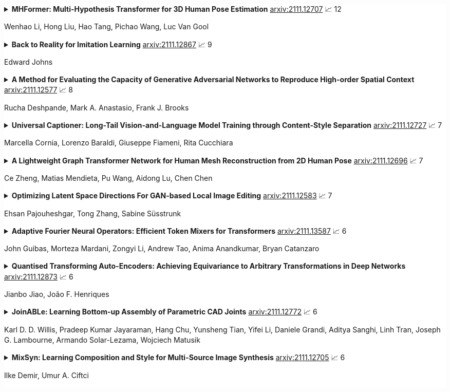 <details><summary><b>MHFormer: Multi-Hypothesis Transformer for 3D Human Pose Estimation</b>
<a href="https://arxiv.org/abs/2111.12707">arxiv:2111.12707</a>
&#x1F4C8; 12 <br>
<p>Wenhao Li, Hong Liu, Hao Tang, Pichao Wang, Luc Van Gool</p></summary></details>

<details><summary><b>Back to Reality for Imitation Learning</b>
<a href="https://arxiv.org/abs/2111.12867">arxiv:2111.12867</a>
&#x1F4C8; 9 <br>
<p>Edward Johns</p></summary></details>

<details><summary><b>A Method for Evaluating the Capacity of Generative Adversarial Networks to Reproduce High-order Spatial Context</b>
<a href="https://arxiv.org/abs/2111.12577">arxiv:2111.12577</a>
&#x1F4C8; 8 <br>
<p>Rucha Deshpande, Mark A. Anastasio, Frank J. Brooks</p></summary></details>

<details><summary><b>Universal Captioner: Long-Tail Vision-and-Language Model Training through Content-Style Separation</b>
<a href="https://arxiv.org/abs/2111.12727">arxiv:2111.12727</a>
&#x1F4C8; 7 <br>
<p>Marcella Cornia, Lorenzo Baraldi, Giuseppe Fiameni, Rita Cucchiara</p></summary></details>

<details><summary><b>A Lightweight Graph Transformer Network for Human Mesh Reconstruction from 2D Human Pose</b>
<a href="https://arxiv.org/abs/2111.12696">arxiv:2111.12696</a>
&#x1F4C8; 7 <br>
<p>Ce Zheng, Matias Mendieta, Pu Wang, Aidong Lu, Chen Chen</p></summary></details>

<details><summary><b>Optimizing Latent Space Directions For GAN-based Local Image Editing</b>
<a href="https://arxiv.org/abs/2111.12583">arxiv:2111.12583</a>
&#x1F4C8; 7 <br>
<p>Ehsan Pajouheshgar, Tong Zhang, Sabine Süsstrunk</p></summary></details>

<details><summary><b>Adaptive Fourier Neural Operators: Efficient Token Mixers for Transformers</b>
<a href="https://arxiv.org/abs/2111.13587">arxiv:2111.13587</a>
&#x1F4C8; 6 <br>
<p>John Guibas, Morteza Mardani, Zongyi Li, Andrew Tao, Anima Anandkumar, Bryan Catanzaro</p></summary></details>

<details><summary><b>Quantised Transforming Auto-Encoders: Achieving Equivariance to Arbitrary Transformations in Deep Networks</b>
<a href="https://arxiv.org/abs/2111.12873">arxiv:2111.12873</a>
&#x1F4C8; 6 <br>
<p>Jianbo Jiao, João F. Henriques</p></summary></details>

<details><summary><b>JoinABLe: Learning Bottom-up Assembly of Parametric CAD Joints</b>
<a href="https://arxiv.org/abs/2111.12772">arxiv:2111.12772</a>
&#x1F4C8; 6 <br>
<p>Karl D. D. Willis, Pradeep Kumar Jayaraman, Hang Chu, Yunsheng Tian, Yifei Li, Daniele Grandi, Aditya Sanghi, Linh Tran, Joseph G. Lambourne, Armando Solar-Lezama, Wojciech Matusik</p></summary></details>

<details><summary><b>MixSyn: Learning Composition and Style for Multi-Source Image Synthesis</b>
<a href="https://arxiv.org/abs/2111.12705">arxiv:2111.12705</a>
&#x1F4C8; 6 <br>
<p>Ilke Demir, Umur A. Ciftci</p></summary></details>
